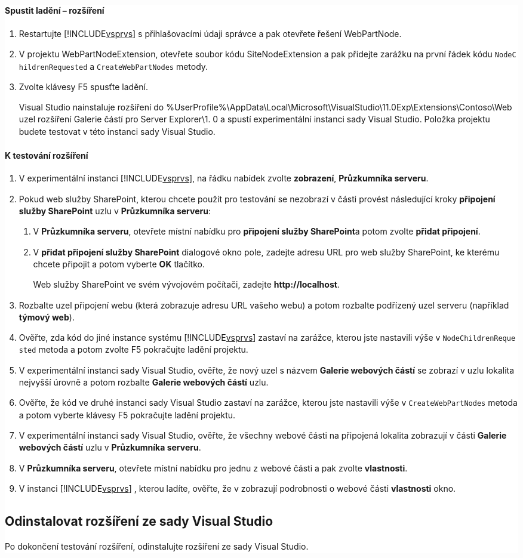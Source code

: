 #### <a name="to-start-debugging-the-extension"></a>Spustit ladění – rozšíření  
  
1.  Restartujte [!INCLUDE[vsprvs](../sharepoint/includes/vsprvs-md.md)] s přihlašovacími údaji správce a pak otevřete řešení WebPartNode.  
  
2.  V projektu WebPartNodeExtension, otevřete soubor kódu SiteNodeExtension a pak přidejte zarážku na první řádek kódu `NodeChildrenRequested` a `CreateWebPartNodes` metody.  
  
3.  Zvolte klávesy F5 spusťte ladění.  
  
     Visual Studio nainstaluje rozšíření do %UserProfile%\AppData\Local\Microsoft\VisualStudio\11.0Exp\Extensions\Contoso\Web uzel rozšíření Galerie částí pro Server Explorer\1. 0 a spustí experimentální instanci sady Visual Studio. Položka projektu budete testovat v této instanci sady Visual Studio.  
  
#### <a name="to-test-the-extension"></a>K testování rozšíření  
  
1.  V experimentální instanci [!INCLUDE[vsprvs](../sharepoint/includes/vsprvs-md.md)], na řádku nabídek zvolte **zobrazení**, **Průzkumníka serveru**.  
  
2.  Pokud web služby SharePoint, kterou chcete použít pro testování se nezobrazí v části provést následující kroky **připojení služby SharePoint** uzlu v **Průzkumníka serveru**:  
  
    1.  V **Průzkumníka serveru**, otevřete místní nabídku pro **připojení služby SharePoint**a potom zvolte **přidat připojení**.  
  
    2.  V **přidat připojení služby SharePoint** dialogové okno pole, zadejte adresu URL pro web služby SharePoint, ke kterému chcete připojit a potom vyberte **OK** tlačítko.  
  
         Web služby SharePoint ve svém vývojovém počítači, zadejte **http://localhost**.  
  
3.  Rozbalte uzel připojení webu (která zobrazuje adresu URL vašeho webu) a potom rozbalte podřízený uzel serveru (například **týmový web**).  
  
4.  Ověřte, zda kód do jiné instance systému [!INCLUDE[vsprvs](../sharepoint/includes/vsprvs-md.md)] zastaví na zarážce, kterou jste nastavili výše v `NodeChildrenRequested` metoda a potom zvolte F5 pokračujte ladění projektu.  
  
5.  V experimentální instanci sady Visual Studio, ověřte, že nový uzel s názvem **Galerie webových částí** se zobrazí v uzlu lokalita nejvyšší úrovně a potom rozbalte **Galerie webových částí** uzlu.  
  
6.  Ověřte, že kód ve druhé instanci sady Visual Studio zastaví na zarážce, kterou jste nastavili výše v `CreateWebPartNodes` metoda a potom vyberte klávesy F5 pokračujte ladění projektu.  
  
7.  V experimentální instanci sady Visual Studio, ověřte, že všechny webové části na připojená lokalita zobrazují v části **Galerie webových částí** uzlu v **Průzkumníka serveru**.  
  
8.  V **Průzkumníka serveru**, otevřete místní nabídku pro jednu z webové části a pak zvolte **vlastnosti**.  
  
9. V instanci [!INCLUDE[vsprvs](../sharepoint/includes/vsprvs-md.md)] , kterou ladíte, ověřte, že v zobrazují podrobnosti o webové části **vlastnosti** okno.  
  
## <a name="uninstalling-the-extension-from-visual-studio"></a>Odinstalovat rozšíření ze sady Visual Studio  
 Po dokončení testování rozšíření, odinstalujte rozšíření ze sady Visual Studio.  
  
